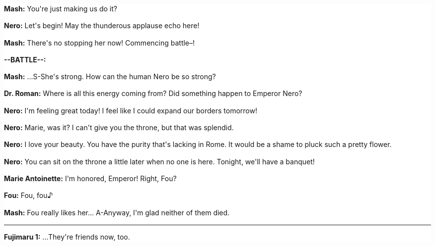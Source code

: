  
**Mash:**
You're just making us do it?

 
**Nero:**
Let's begin!
May the thunderous applause echo here!

 
**Mash:**
There's no stopping her now! Commencing battle&ndash;!


**--BATTLE--:**

**Mash:**
...S-She's strong.
How can the human Nero be so strong?

 
**Dr. Roman:**
Where is all this energy coming from?
Did something happen to Emperor Nero?

 
**Nero:**
I'm feeling great today!
I feel like I could expand our borders tomorrow!

 
**Nero:**
Marie, was it?
I can't give you the throne, but that was splendid.

 
**Nero:**
I love your beauty. You have the purity that's lacking in Rome. It would be a shame to pluck such a pretty flower.

 
**Nero:**
You can sit on the throne a little later when no one is here. Tonight, we'll have a banquet!

 
**Marie Antoinette:**
I'm honored, Emperor!
Right, Fou?

 
**Fou:**
Fou, fou♪

 
**Mash:**
Fou really likes her...
A-Anyway, I'm glad neither of them died.

 

---

**Fujimaru 1:**
...They're friends now, too.
 